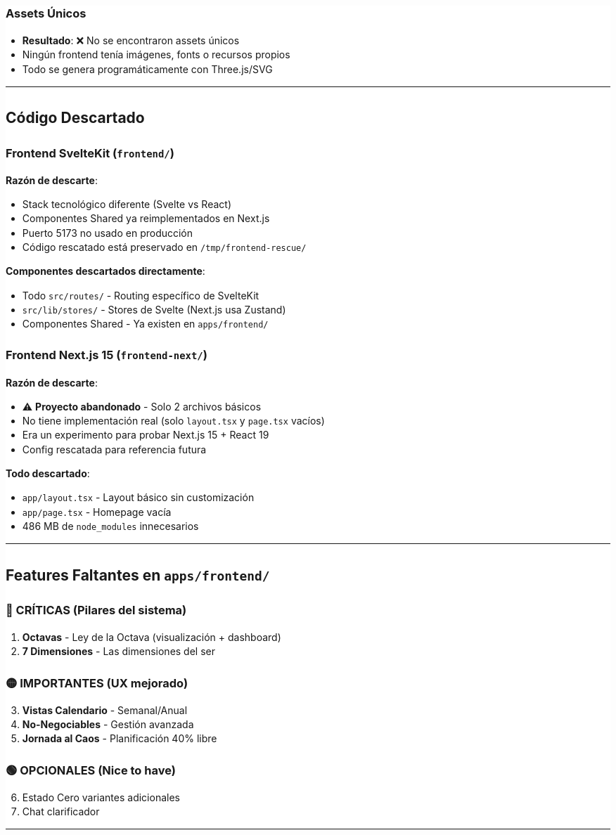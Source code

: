 
### Assets Únicos

- **Resultado**: ❌ No se encontraron assets únicos
- Ningún frontend tenía imágenes, fonts o recursos propios
- Todo se genera programáticamente con Three.js/SVG

---

## Código Descartado

### Frontend SvelteKit (`frontend/`)
**Razón de descarte**:
- Stack tecnológico diferente (Svelte vs React)
- Componentes Shared ya reimplementados en Next.js
- Puerto 5173 no usado en producción
- Código rescatado está preservado en `/tmp/frontend-rescue/`

**Componentes descartados directamente**:
- Todo `src/routes/` - Routing específico de SvelteKit
- `src/lib/stores/` - Stores de Svelte (Next.js usa Zustand)
- Componentes Shared - Ya existen en `apps/frontend/`

### Frontend Next.js 15 (`frontend-next/`)
**Razón de descarte**:
- ⚠️ **Proyecto abandonado** - Solo 2 archivos básicos
- No tiene implementación real (solo `layout.tsx` y `page.tsx` vacíos)
- Era un experimento para probar Next.js 15 + React 19
- Config rescatada para referencia futura

**Todo descartado**:
- `app/layout.tsx` - Layout básico sin customización
- `app/page.tsx` - Homepage vacía
- 486 MB de `node_modules` innecesarios

---

## Features Faltantes en `apps/frontend/`

### 🔴 CRÍTICAS (Pilares del sistema)
1. **Octavas** - Ley de la Octava (visualización + dashboard)
2. **7 Dimensiones** - Las dimensiones del ser

### 🟡 IMPORTANTES (UX mejorado)
3. **Vistas Calendario** - Semanal/Anual
4. **No-Negociables** - Gestión avanzada
5. **Jornada al Caos** - Planificación 40% libre

### 🟢 OPCIONALES (Nice to have)
6. Estado Cero variantes adicionales
7. Chat clarificador

---